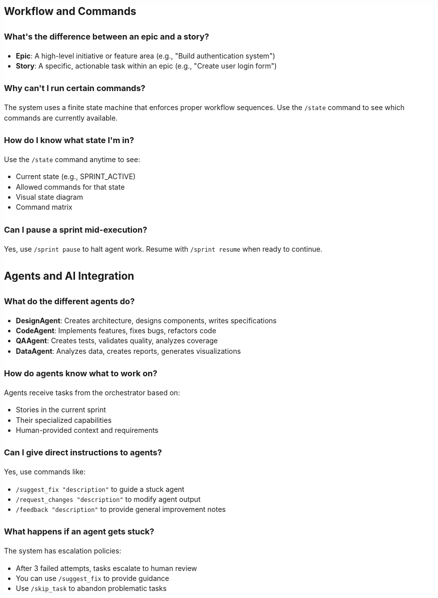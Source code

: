 ## Workflow and Commands

### What's the difference between an epic and a story?

- **Epic**: A high-level initiative or feature area (e.g., "Build authentication system")
- **Story**: A specific, actionable task within an epic (e.g., "Create user login form")

### Why can't I run certain commands?

The system uses a finite state machine that enforces proper workflow sequences. Use the `/state` command to see which commands are currently available.

### How do I know what state I'm in?

Use the `/state` command anytime to see:
- Current state (e.g., SPRINT_ACTIVE)
- Allowed commands for that state
- Visual state diagram
- Command matrix

### Can I pause a sprint mid-execution?

Yes, use `/sprint pause` to halt agent work. Resume with `/sprint resume` when ready to continue.

## Agents and AI Integration

### What do the different agents do?

- **DesignAgent**: Creates architecture, designs components, writes specifications
- **CodeAgent**: Implements features, fixes bugs, refactors code
- **QAAgent**: Creates tests, validates quality, analyzes coverage
- **DataAgent**: Analyzes data, creates reports, generates visualizations

### How do agents know what to work on?

Agents receive tasks from the orchestrator based on:
- Stories in the current sprint
- Their specialized capabilities
- Human-provided context and requirements

### Can I give direct instructions to agents?

Yes, use commands like:
- `/suggest_fix "description"` to guide a stuck agent
- `/request_changes "description"` to modify agent output
- `/feedback "description"` to provide general improvement notes

### What happens if an agent gets stuck?

The system has escalation policies:
- After 3 failed attempts, tasks escalate to human review
- You can use `/suggest_fix` to provide guidance
- Use `/skip_task` to abandon problematic tasks

